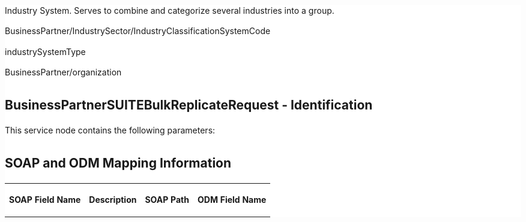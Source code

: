</td>
<td valign="top">

Industry System. Serves to combine and categorize several industries into a group.

</td>
<td valign="top">

BusinessPartner/IndustrySector/IndustryClassificationSystemCode

</td>
<td valign="top">

industrySystemType

</td>
<td valign="top">

BusinessPartner/organization

</td>
</tr>
</table>



<a name="loio8a9a1305ac764111b648e3303f24c784__businesspartnersuitebulkreplicaterequest---identification"/>

## BusinessPartnerSUITEBulkReplicateRequest - Identification

This service node contains the following parameters:



<a name="loio8a9a1305ac764111b648e3303f24c784__soap-and-odm-mapping-information-3"/>

## SOAP and ODM Mapping Information


<table>
<tr>
<th valign="top">

SOAP Field Name

</th>
<th valign="top">

Description

</th>
<th valign="top">

SOAP Path

</th>
<th valign="top">

ODM Field Name
